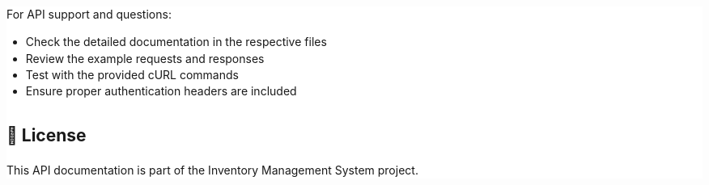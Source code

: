 For API support and questions:
- Check the detailed documentation in the respective files
- Review the example requests and responses
- Test with the provided cURL commands
- Ensure proper authentication headers are included

## 📄 License

This API documentation is part of the Inventory Management System project. 